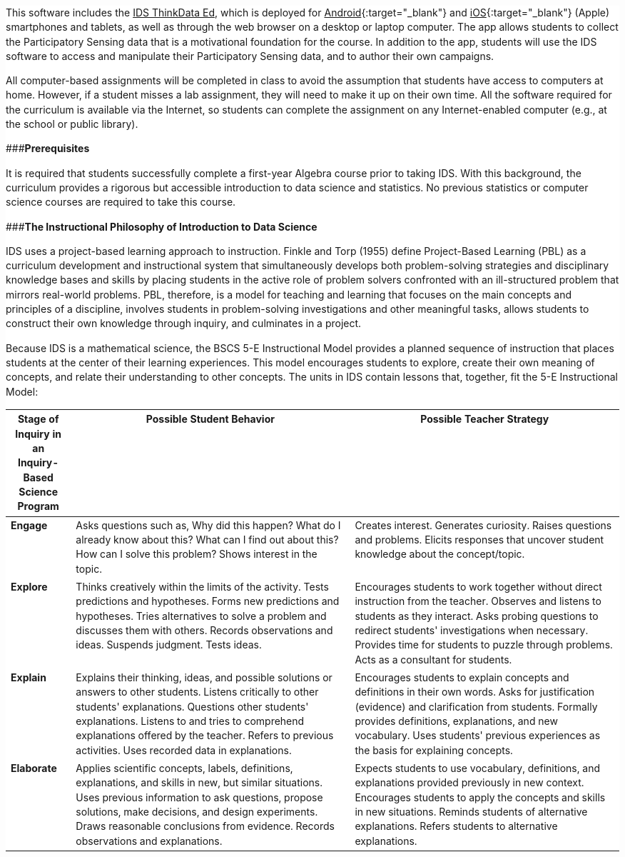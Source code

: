 This software includes the [IDS ThinkData Ed](download/app.md), which is deployed for [Android](https://play.google.com/store/apps/details?id=org.thinkdataed.app.survey){:target="_blank"} and [iOS](https://apps.apple.com/us/app/ids-thinkdata-ed/id6746621731){:target="_blank"} (Apple) smartphones and
tablets, as well as through the web browser on a desktop or laptop computer. The app allows students to
collect the Participatory Sensing data that is a motivational foundation for the course. In addition to the
app, students will use the IDS software to access and manipulate their Participatory Sensing data, and to
author their own campaigns.

All computer-based assignments will be completed in class to avoid the assumption that students have
access to computers at home. However, if a student misses a lab assignment, they will need to make it
up on their own time. All the software required for the curriculum is available via the Internet, so students
can complete the assignment on any Internet-enabled computer (e.g., at the school or public library).

###**Prerequisites**

It is required that students successfully complete a first-year Algebra course prior to taking IDS.
With this background, the curriculum provides a rigorous but accessible introduction to data science and
statistics. No previous statistics or computer science courses are required to take this course.

###**The Instructional Philosophy of Introduction to Data Science**

IDS uses a project-based learning approach to instruction. Finkle and Torp (1955) define Project-Based
Learning (PBL) as a curriculum development and instructional system that simultaneously develops both
problem-solving strategies and disciplinary knowledge bases and skills by placing students in the active
role of problem solvers confronted with an ill-structured problem that mirrors real-world problems. PBL,
therefore, is a model for teaching and learning that focuses on the main concepts and principles of a
discipline, involves students in problem-solving investigations and other meaningful tasks, allows students
to construct their own knowledge through inquiry, and culminates in a project.

Because IDS is a mathematical science, the BSCS 5-E Instructional Model provides a planned sequence
of instruction that places students at the center of their learning experiences. This model encourages
students to explore, create their own meaning of concepts, and relate their understanding to other
concepts. The units in IDS contain lessons that, together, fit the 5-E Instructional Model:

| **Stage of Inquiry in an Inquiry-Based Science Program** | **Possible Student Behavior** | **Possible Teacher Strategy** |
|------------------------------------------------------|-----------------------------------------------------------------------------------------------------------------------------------------------------------------------------------------------------------------------------------------------------------------------------------------------------------------------------------|------------------------------------------------------------------------------------------------------------------------------------------------------------------------------------------------------------------------------------------------------------------------------------------------------------------------------------------------------------------------------------------------------------------------------------------------------------------------------------------------|
| **Engage** | Asks questions such as, Why did this happen? What do I already know about this? What can I find out about this? How can I solve this problem? Shows interest in the topic. | Creates interest. Generates curiosity. Raises questions and problems. Elicits responses that uncover student knowledge about the concept/topic. |
| **Explore** | Thinks creatively within the limits of the activity. Tests predictions and hypotheses. Forms new predictions and hypotheses. Tries alternatives to solve a problem and discusses them with others. Records observations and ideas. Suspends judgment. Tests ideas. | Encourages students to work together without direct instruction from the teacher. Observes and listens to students as they interact. Asks probing questions to redirect students' investigations when necessary. Provides time for students to puzzle through problems. Acts as a consultant for students. |
| **Explain** | Explains their thinking, ideas, and possible solutions or answers to other students. Listens critically to other students' explanations. Questions other students' explanations. Listens to and tries to comprehend explanations offered by the teacher. Refers to previous activities. Uses recorded data in explanations. | Encourages students to explain concepts and definitions in their own words. Asks for justification (evidence) and clarification from students. Formally provides definitions, explanations, and new vocabulary. Uses students' previous experiences as the basis for explaining concepts. |
| **Elaborate** | Applies scientific concepts, labels, definitions, explanations, and skills in new, but similar situations. Uses previous information to ask questions, propose solutions, make decisions, and design experiments. Draws reasonable conclusions from evidence. Records observations and explanations. | Expects students to use vocabulary, definitions, and explanations provided previously in new context. Encourages students to apply the concepts and skills in new situations. Reminds students of alternative explanations. Refers students to alternative explanations. |